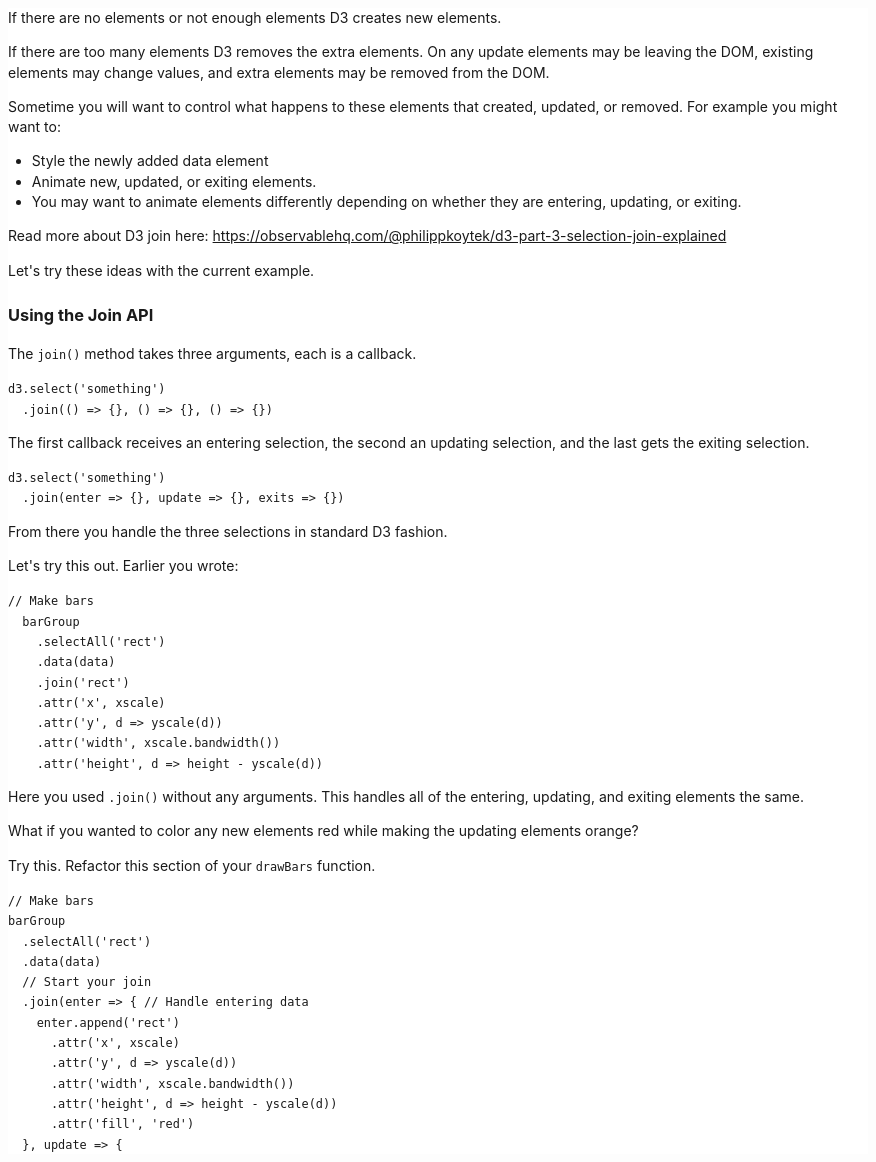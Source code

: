 If there are no elements or not enough elements D3 creates new elements. 

If there are too many elements D3 removes the extra elements. On any update elements may be leaving the DOM, existing elements may change values, and extra elements may be removed from the DOM. 

Sometime you will want to control what happens to these elements that created, updated, or removed. For example you might want to: 

- Style the newly added data element
- Animate new, updated, or exiting elements. 
- You may want to animate elements differently depending on whether they are entering, updating, or exiting.

Read more about D3 join here: https://observablehq.com/@philippkoytek/d3-part-3-selection-join-explained

Let's try these ideas with the current example. 

### Using the Join API

The `join()` method takes three arguments, each is a callback.

```JS
d3.select('something')
  .join(() => {}, () => {}, () => {})
```

The first callback receives an entering selection, the second an updating selection, and the last gets the exiting selection. 

```JS
d3.select('something')
  .join(enter => {}, update => {}, exits => {})
```

From there you handle the three selections in standard D3 fashion. 

Let's try this out. Earlier you wrote: 

```JS
// Make bars
  barGroup
    .selectAll('rect')
    .data(data)
    .join('rect')
    .attr('x', xscale)
    .attr('y', d => yscale(d))
    .attr('width', xscale.bandwidth())
    .attr('height', d => height - yscale(d))
```

Here you used `.join()` without any arguments. This handles all of the entering, updating, and exiting elements the same. 

What if you wanted to color any new elements red while making the updating elements orange? 

Try this. Refactor this section of your `drawBars` function. 

```JS
// Make bars
barGroup
  .selectAll('rect')
  .data(data)
  // Start your join
  .join(enter => { // Handle entering data
    enter.append('rect') 
      .attr('x', xscale)
      .attr('y', d => yscale(d))
      .attr('width', xscale.bandwidth())
      .attr('height', d => height - yscale(d))
      .attr('fill', 'red')
  }, update => {
```